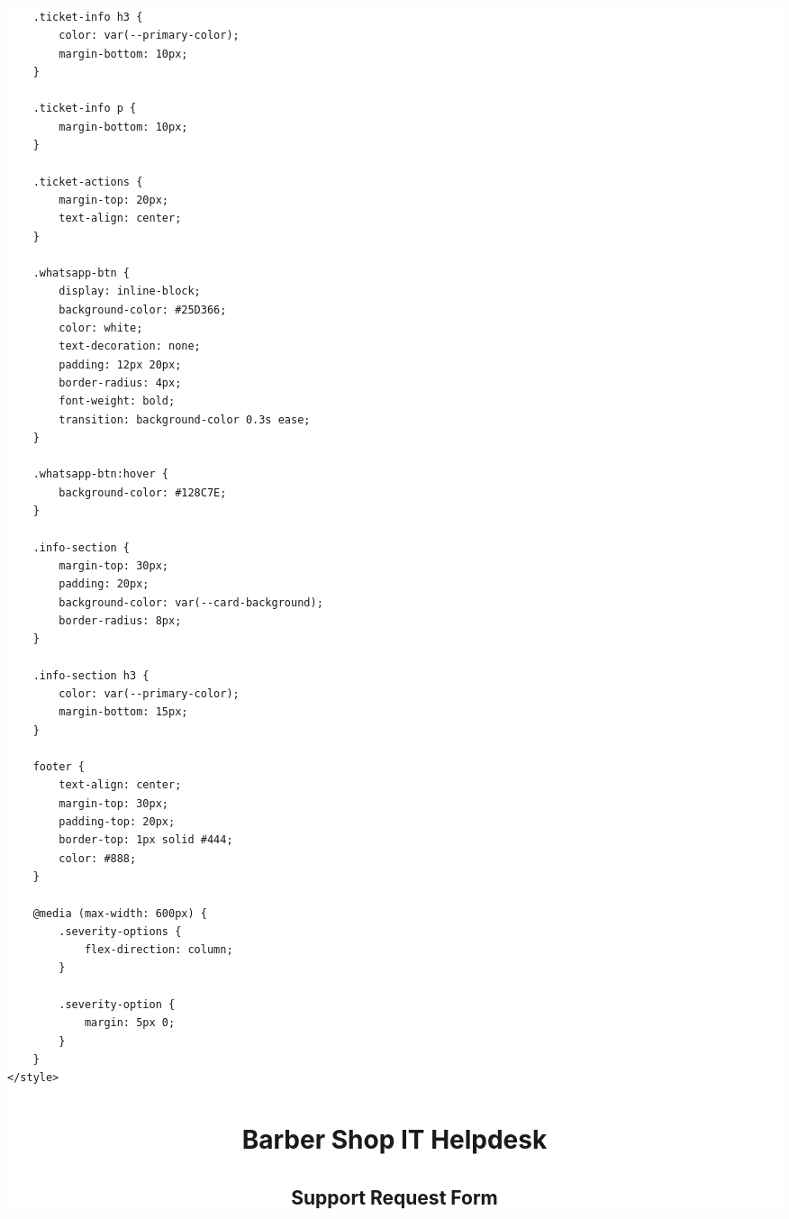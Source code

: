         .ticket-info h3 {
            color: var(--primary-color);
            margin-bottom: 10px;
        }
        
        .ticket-info p {
            margin-bottom: 10px;
        }
        
        .ticket-actions {
            margin-top: 20px;
            text-align: center;
        }
        
        .whatsapp-btn {
            display: inline-block;
            background-color: #25D366;
            color: white;
            text-decoration: none;
            padding: 12px 20px;
            border-radius: 4px;
            font-weight: bold;
            transition: background-color 0.3s ease;
        }
        
        .whatsapp-btn:hover {
            background-color: #128C7E;
        }
        
        .info-section {
            margin-top: 30px;
            padding: 20px;
            background-color: var(--card-background);
            border-radius: 8px;
        }
        
        .info-section h3 {
            color: var(--primary-color);
            margin-bottom: 15px;
        }
        
        footer {
            text-align: center;
            margin-top: 30px;
            padding-top: 20px;
            border-top: 1px solid #444;
            color: #888;
        }
        
        @media (max-width: 600px) {
            .severity-options {
                flex-direction: column;
            }
            
            .severity-option {
                margin: 5px 0;
            }
        }
    </style>
</head>
<body>
    <div class="container">
        <header>
            <h1>Barber Shop IT Helpdesk</h1>
            <h2>Support Request Form</h2>
        </header>
        